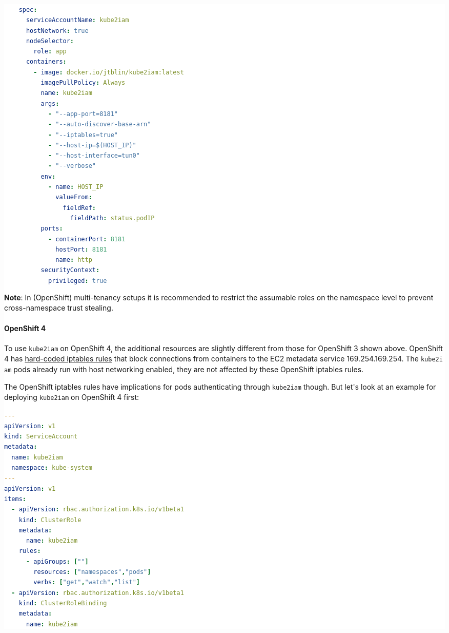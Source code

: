 ```yaml
    spec:
      serviceAccountName: kube2iam
      hostNetwork: true
      nodeSelector:
        role: app
      containers:
        - image: docker.io/jtblin/kube2iam:latest
          imagePullPolicy: Always
          name: kube2iam
          args:
            - "--app-port=8181"
            - "--auto-discover-base-arn"
            - "--iptables=true"
            - "--host-ip=$(HOST_IP)"
            - "--host-interface=tun0"
            - "--verbose"
          env:
            - name: HOST_IP
              valueFrom:
                fieldRef:
                  fieldPath: status.podIP
          ports:
            - containerPort: 8181
              hostPort: 8181
              name: http
          securityContext:
            privileged: true
```

**Note**: In (OpenShift) multi-tenancy setups it is recommended to restrict the assumable roles on the namespace level to prevent cross-namespace trust stealing.

#### OpenShift 4

To use `kube2iam` on OpenShift 4, the additional resources are slightly different from those for OpenShift 3 shown above. OpenShift 4 has [hard-coded iptables rules](https://github.com/openshift/origin/blob/release-4.1/cmd/sdn-cni-plugin/openshift-sdn_linux.go#L129) that block connections from containers to the EC2 metadata service 169.254.169.254. The `kube2iam` pods already run with host networking enabled, they are not affected by these OpenShift iptables rules.

The OpenShift iptables rules have implications for pods authenticating through `kube2iam` though. But let's look at an example for deploying `kube2iam` on OpenShift 4 first:

```yaml
---
apiVersion: v1
kind: ServiceAccount
metadata:
  name: kube2iam
  namespace: kube-system
---
apiVersion: v1
items:
  - apiVersion: rbac.authorization.k8s.io/v1beta1
    kind: ClusterRole
    metadata:
      name: kube2iam
    rules:
      - apiGroups: [""]
        resources: ["namespaces","pods"]
        verbs: ["get","watch","list"]
  - apiVersion: rbac.authorization.k8s.io/v1beta1
    kind: ClusterRoleBinding
    metadata:
      name: kube2iam
```